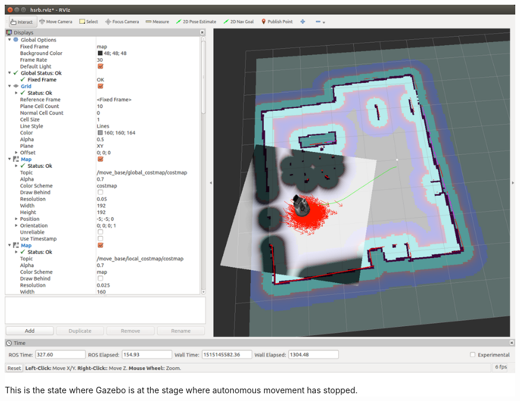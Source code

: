 ![HSR RViz - Navigation / End](images/hsrb-rviz_navigation_end.png)

This is the state where Gazebo is at the stage where autonomous movement has stopped.

